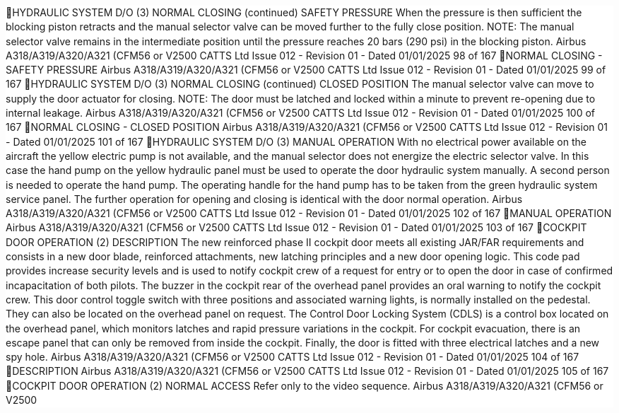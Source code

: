HYDRAULIC SYSTEM D/O (3) NORMAL CLOSING (continued) SAFETY PRESSURE When
the pressure is then sufficient the blocking piston retracts and the
manual selector valve can be moved further to the fully close position.
NOTE: The manual selector valve remains in the intermediate position
until the pressure reaches 20 bars (290 psi) in the blocking piston.
Airbus A318/A319/A320/A321 (CFM56 or V2500
CATTS Ltd
Issue 012 - Revision 01 - Dated 01/01/2025 98 of 167
NORMAL CLOSING - SAFETY PRESSURE
Airbus A318/A319/A320/A321 (CFM56 or V2500
CATTS Ltd
Issue 012 - Revision 01 - Dated 01/01/2025 99 of 167
HYDRAULIC SYSTEM D/O (3) NORMAL CLOSING (continued) CLOSED POSITION The
manual selector valve can move to supply the door actuator for closing.
NOTE: The door must be latched and locked within a minute to prevent
re-opening due to internal leakage.
Airbus A318/A319/A320/A321 (CFM56 or V2500
CATTS Ltd
Issue 012 - Revision 01 - Dated 01/01/2025 100 of 167
NORMAL CLOSING - CLOSED POSITION
Airbus A318/A319/A320/A321 (CFM56 or V2500
CATTS Ltd
Issue 012 - Revision 01 - Dated 01/01/2025 101 of 167
HYDRAULIC SYSTEM D/O (3) MANUAL OPERATION With no electrical power
available on the aircraft the yellow electric pump is not available, and
the manual selector does not energize the electric selector valve. In
this case the hand pump on the yellow hydraulic panel must be used to
operate the door hydraulic system manually. A second person is needed to
operate the hand pump. The operating handle for the hand pump has to be
taken from the green hydraulic system service panel. The further
operation for opening and closing is identical with the door normal
operation.
Airbus A318/A319/A320/A321 (CFM56 or V2500
CATTS Ltd
Issue 012 - Revision 01 - Dated 01/01/2025 102 of 167
MANUAL OPERATION
Airbus A318/A319/A320/A321 (CFM56 or V2500
CATTS Ltd
Issue 012 - Revision 01 - Dated 01/01/2025 103 of 167
COCKPIT DOOR OPERATION (2) DESCRIPTION The new reinforced phase II
cockpit door meets all existing JAR/FAR requirements and consists in a
new door blade, reinforced attachments, new latching principles and a
new door opening logic. This code pad provides increase security levels
and is used to notify cockpit crew of a request for entry or to open the
door in case of confirmed incapacitation of both pilots. The buzzer in
the cockpit rear of the overhead panel provides an oral warning to
notify the cockpit crew. This door control toggle switch with three
positions and associated warning lights, is normally installed on the
pedestal. They can also be located on the overhead panel on request. The
Control Door Locking System (CDLS) is a control box located on the
overhead panel, which monitors latches and rapid pressure variations in
the cockpit. For cockpit evacuation, there is an escape panel that can
only be removed from inside the cockpit. Finally, the door is fitted
with three electrical latches and a new spy hole.
Airbus A318/A319/A320/A321 (CFM56 or V2500
CATTS Ltd
Issue 012 - Revision 01 - Dated 01/01/2025 104 of 167
DESCRIPTION
Airbus A318/A319/A320/A321 (CFM56 or V2500
CATTS Ltd
Issue 012 - Revision 01 - Dated 01/01/2025 105 of 167
COCKPIT DOOR OPERATION (2) NORMAL ACCESS Refer only to the video
sequence.
Airbus A318/A319/A320/A321 (CFM56 or V2500